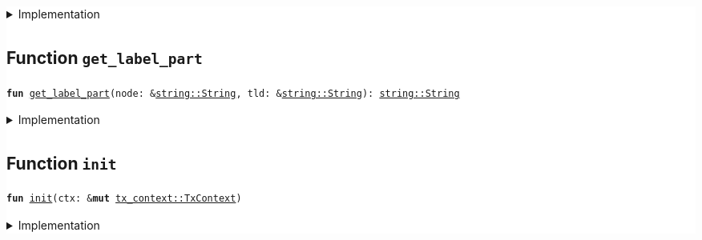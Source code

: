 

<details><summary>Implementation</summary></details>

<a name="0x0_base_registrar_get_label_part"></a>

## Function `get_label_part`



<pre><code><b>fun</b> <a href="base_registrar.md#0x0_base_registrar_get_label_part">get_label_part</a>(node: &<a href="_String">string::String</a>, tld: &<a href="_String">string::String</a>): <a href="_String">string::String</a>
</code></pre>



<details><summary>Implementation</summary></details>

<a name="0x0_base_registrar_init"></a>

## Function `init`



<pre><code><b>fun</b> <a href="base_registrar.md#0x0_base_registrar_init">init</a>(ctx: &<b>mut</b> <a href="_TxContext">tx_context::TxContext</a>)
</code></pre>



<details><summary>Implementation</summary></details>
